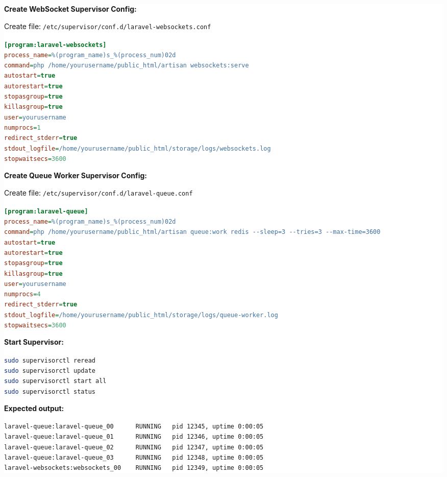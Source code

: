 **Create WebSocket Supervisor Config:**

Create file: `/etc/supervisor/conf.d/laravel-websockets.conf`

```ini
[program:laravel-websockets]
process_name=%(program_name)s_%(process_num)02d
command=php /home/yourusername/public_html/artisan websockets:serve
autostart=true
autorestart=true
stopasgroup=true
killasgroup=true
user=yourusername
numprocs=1
redirect_stderr=true
stdout_logfile=/home/yourusername/public_html/storage/logs/websockets.log
stopwaitsecs=3600
```

**Create Queue Worker Supervisor Config:**

Create file: `/etc/supervisor/conf.d/laravel-queue.conf`

```ini
[program:laravel-queue]
process_name=%(program_name)s_%(process_num)02d
command=php /home/yourusername/public_html/artisan queue:work redis --sleep=3 --tries=3 --max-time=3600
autostart=true
autorestart=true
stopasgroup=true
killasgroup=true
user=yourusername
numprocs=4
redirect_stderr=true
stdout_logfile=/home/yourusername/public_html/storage/logs/queue-worker.log
stopwaitsecs=3600
```

**Start Supervisor:**
```bash
sudo supervisorctl reread
sudo supervisorctl update
sudo supervisorctl start all
sudo supervisorctl status
```

**Expected output:**
```
laravel-queue:laravel-queue_00      RUNNING   pid 12345, uptime 0:00:05
laravel-queue:laravel-queue_01      RUNNING   pid 12346, uptime 0:00:05
laravel-queue:laravel-queue_02      RUNNING   pid 12347, uptime 0:00:05
laravel-queue:laravel-queue_03      RUNNING   pid 12348, uptime 0:00:05
laravel-websockets:websockets_00    RUNNING   pid 12349, uptime 0:00:05
```
